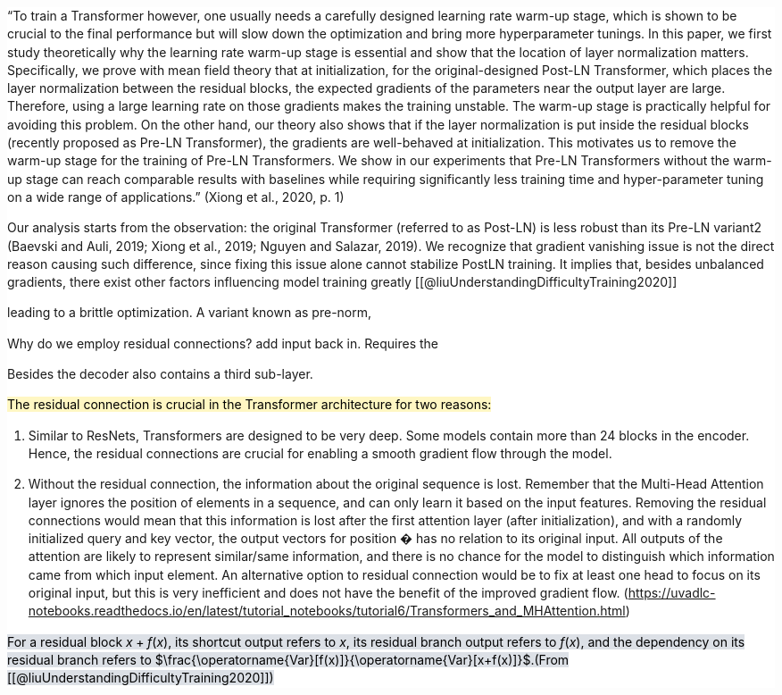 “To train a Transformer however, one usually needs a carefully designed learning rate warm-up stage, which is shown to be crucial to the final performance but will slow down the optimization and bring more hyperparameter tunings. In this paper, we first study theoretically why the learning rate warm-up stage is essential and show that the location of layer normalization matters. Specifically, we prove with mean field theory that at initialization, for the original-designed Post-LN Transformer, which places the layer normalization between the residual blocks, the expected gradients of the parameters near the output layer are large. Therefore, using a large learning rate on those gradients makes the training unstable. The warm-up stage is practically helpful for avoiding this problem. On the other hand, our theory also shows that if the layer normalization is put inside the residual blocks (recently proposed as Pre-LN Transformer), the gradients are well-behaved at initialization. This motivates us to remove the warm-up stage for the training of Pre-LN Transformers. We show in our experiments that Pre-LN Transformers without the warm-up stage can reach comparable results with baselines while requiring significantly less training time and hyper-parameter tuning on a wide range of applications.” (Xiong et al., 2020, p. 1)

Our analysis starts from the observation: the original Transformer (referred to as Post-LN) is less robust than its Pre-LN variant2 (Baevski and Auli, 2019; Xiong et al., 2019; Nguyen and Salazar, 2019). We recognize that gradient vanishing issue is not the direct reason causing such difference, since fixing this issue alone cannot stabilize PostLN training. It implies that, besides unbalanced gradients, there exist other factors influencing model training greatly [[@liuUnderstandingDifficultyTraining2020]]

leading to a brittle optimization. 
A variant known as pre-norm, 

Why do we employ residual connections? add input back in. Requires the 

Besides the decoder also contains a third sub-layer.

<mark style="background: #FFF3A3A6;">The residual connection is crucial in the Transformer architecture for two reasons:

1.  Similar to ResNets, Transformers are designed to be very deep. Some models contain more than 24 blocks in the encoder. Hence, the residual connections are crucial for enabling a smooth gradient flow through the model.
    
2.  Without the residual connection, the information about the original sequence is lost. Remember that the Multi-Head Attention layer ignores the position of elements in a sequence, and can only learn it based on the input features. Removing the residual connections would mean that this information is lost after the first attention layer (after initialization), and with a randomly initialized query and key vector, the output vectors for position � has no relation to its original input. All outputs of the attention are likely to represent similar/same information, and there is no chance for the model to distinguish which information came from which input element. An alternative option to residual connection would be to fix at least one head to focus on its original input, but this is very inefficient and does not have the benefit of the improved gradient flow.</mark> (https://uvadlc-notebooks.readthedocs.io/en/latest/tutorial_notebooks/tutorial6/Transformers_and_MHAttention.html)



<mark style="background: #CACFD9A6;">For a residual block $x+f(x)$, its shortcut output refers to $x$, its residual branch output refers to $f(x)$, and the dependency on its residual branch refers to $\frac{\operatorname{Var}[f(x)]}{\operatorname{Var}[x+f(x)]}$.(From [[@liuUnderstandingDifficultyTraining2020]])
</mark>

